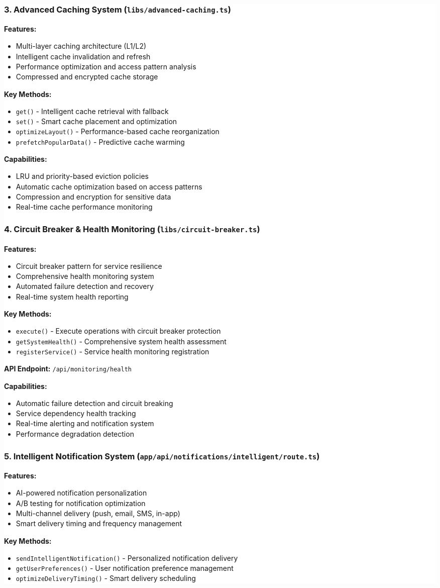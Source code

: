 ### 3. Advanced Caching System (`libs/advanced-caching.ts`)

**Features:**
- Multi-layer caching architecture (L1/L2)
- Intelligent cache invalidation and refresh
- Performance optimization and access pattern analysis
- Compressed and encrypted cache storage

**Key Methods:**
- `get()` - Intelligent cache retrieval with fallback
- `set()` - Smart cache placement and optimization
- `optimizeLayout()` - Performance-based cache reorganization
- `prefetchPopularData()` - Predictive cache warming

**Capabilities:**
- LRU and priority-based eviction policies
- Automatic cache optimization based on access patterns
- Compression and encryption for sensitive data
- Real-time cache performance monitoring

### 4. Circuit Breaker & Health Monitoring (`libs/circuit-breaker.ts`)

**Features:**
- Circuit breaker pattern for service resilience
- Comprehensive health monitoring system
- Automated failure detection and recovery
- Real-time system health reporting

**Key Methods:**
- `execute()` - Execute operations with circuit breaker protection
- `getSystemHealth()` - Comprehensive system health assessment
- `registerService()` - Service health monitoring registration

**API Endpoint:** `/api/monitoring/health`

**Capabilities:**
- Automatic failure detection and circuit breaking
- Service dependency health tracking
- Real-time alerting and notification system
- Performance degradation detection

### 5. Intelligent Notification System (`app/api/notifications/intelligent/route.ts`)

**Features:**
- AI-powered notification personalization
- A/B testing for notification optimization
- Multi-channel delivery (push, email, SMS, in-app)
- Smart delivery timing and frequency management

**Key Methods:**
- `sendIntelligentNotification()` - Personalized notification delivery
- `getUserPreferences()` - User notification preference management
- `optimizeDeliveryTiming()` - Smart delivery scheduling
